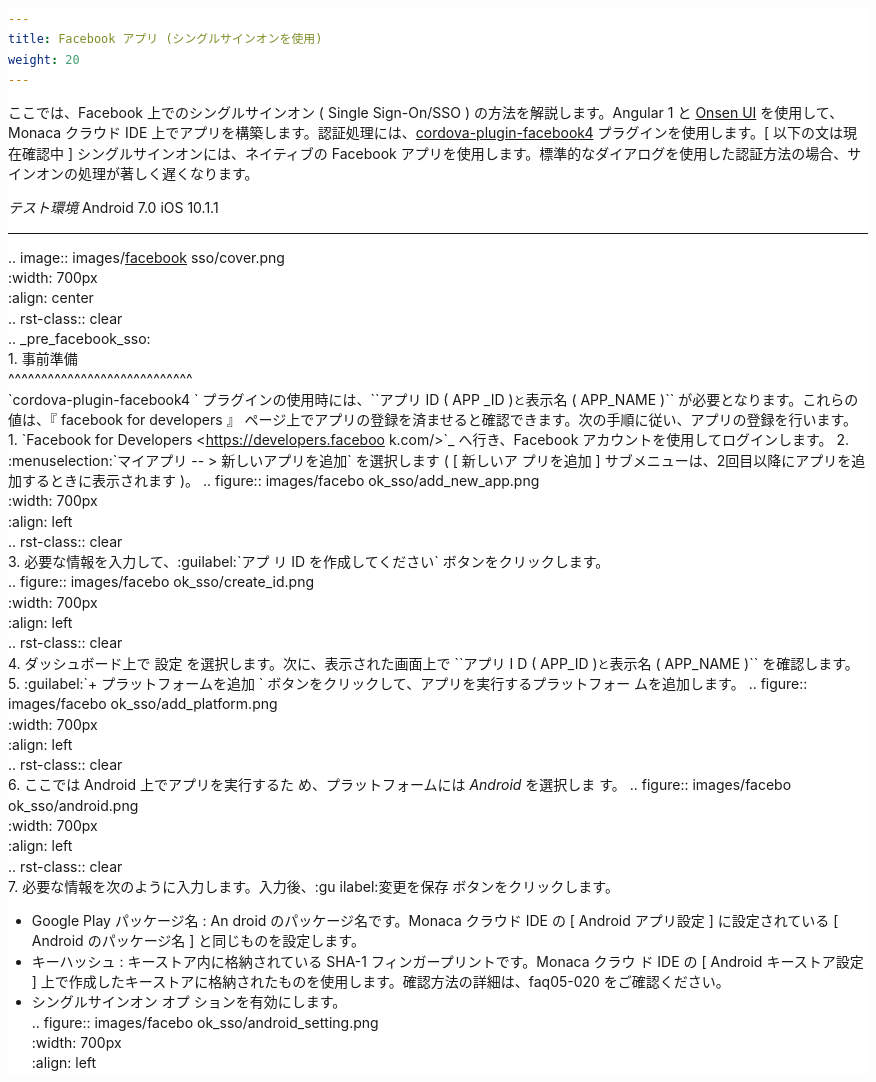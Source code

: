 ```yaml
---
title: Facebook アプリ (シングルサインオンを使用)
weight: 20
---
```


ここでは、Facebook 上でのシングルサインオン ( Single Sign-On/SSO )
の方法を解説します。Angular 1 と [Onsen UI](https://onsen.io/)
を使用して、Monaca クラウド IDE
上でアプリを構築します。認証処理には、[cordova-plugin-facebook4](https://github.com/jeduan/cordova-plugin-facebook4)
プラグインを使用します。\[ 以下の文は現在確認中 \]
シングルサインオンには、ネイティブの Facebook
アプリを使用します。標準的なダイアログを使用した認証方法の場合、サインオンの処理が著しく遅くなります。

  *テスト環境* Android 7.0                                   iOS 10.1.1                                                
  ---------------------------------------------------------- --------------------------------------------------------- -------------------------------------------------------------------------------------------------------------------------------------------------------------------------------------------------------------------------------------------------------------------
  .. image:: images/[facebook]()                             sso/cover.png                                             
  :width: 700px                                                                                                        
  :align: center                                                                                                       
  .. rst-class:: clear                                                                                                 
  .. \_pre\_facebook\_sso:                                                                                             
  1\. 事前準備                                                                                                         
  \^\^\^\^\^\^\^\^\^\^\^\^\^\^\^\^\^\^\^\^\^\^\^\^\^\^\^\^                                                             
  \`cordova-plugin-facebook4                                 \` プラグインの使用時には、\`\`アプリ ID ( APP            \_ID )`と`表示名 ( APP\_NAME )\`\` が必要となります。これらの値は、『 facebook for developers 』 ページ上でアプリの登録を済ませると確認できます。次の手順に従い、アプリの登録を行います。
  1\. \`Facebook for Developers                              &lt;<https://developers.faceboo>                          k.com/&gt;\`\_ へ行き、Facebook アカウントを使用してログインします。
  2\. :menuselection:\`マイアプリ --                         &gt; 新しいアプリを追加\` を選択します ( \[ 新しいア      プリを追加 \] サブメニューは、2回目以降にアプリを追加するときに表示されます )。
  .. figure:: images/facebo                                  ok\_sso/add\_new\_app.png                                 
  :width: 700px                                                                                                        
  :align: left                                                                                                         
  .. rst-class:: clear                                                                                                 
  3\. 必要な情報を入力して、:guilabel:\`アプ                 リ ID を作成してください\` ボタンをクリックします。       
  .. figure:: images/facebo                                  ok\_sso/create\_id.png                                    
  :width: 700px                                                                                                        
  :align: left                                                                                                         
  .. rst-class:: clear                                                                                                 
  4\. ダッシュボード上で 設定                                を選択します。次に、表示された画面上で \`\`アプリ I       D ( APP\_ID )`と`表示名 ( APP\_NAME )\`\` を確認します。
  5\. :guilabel:\`+ プラットフォームを追加                   \` ボタンをクリックして、アプリを実行するプラットフォー   ムを追加します。
  .. figure:: images/facebo                                  ok\_sso/add\_platform.png                                 
  :width: 700px                                                                                                        
  :align: left                                                                                                         
  .. rst-class:: clear                                                                                                 
  6\. ここでは Android 上でアプリを実行するた                め、プラットフォームには *Android* を選択しま             す。
  .. figure:: images/facebo                                  ok\_sso/android.png                                       
  :width: 700px                                                                                                        
  :align: left                                                                                                         
  .. rst-class:: clear                                                                                                 
  7\. 必要な情報を次のように入力します。入力後、:gu          ilabel:変更を保存 ボタンをクリックします。                
  - Google Play パッケージ名 : An                            droid のパッケージ名です。Monaca クラウド                 IDE の \[ Android アプリ設定 \] に設定されている \[ Android のパッケージ名 \] と同じものを設定します。
  - キーハッシュ : キーストア内に格納されている              SHA-1 フィンガープリントです。Monaca クラウ               ド IDE の \[ Android キーストア設定 \] 上で作成したキーストアに格納されたものを使用します。確認方法の詳細は、faq05-020 をご確認ください。
  - シングルサインオン オプ                                  ションを有効にします。                                    
  .. figure:: images/facebo                                  ok\_sso/android\_setting.png                              
  :width: 700px                                                                                                        
  :align: left                                                                                                         